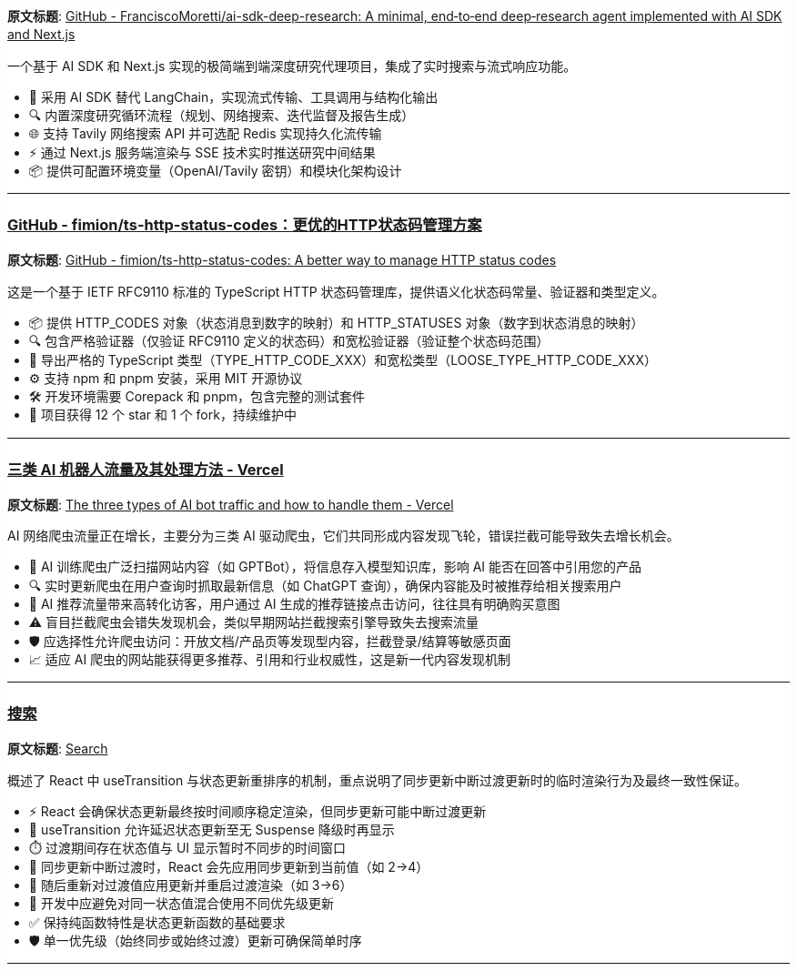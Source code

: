 **原文标题**: [GitHub - FranciscoMoretti/ai-sdk-deep-research: A minimal, end‑to‑end deep‑research agent implemented with AI SDK and Next.js](https://github.com/FranciscoMoretti/ai-sdk-deep-research#ai-sdk-deep-research-minimal-example)

一个基于 AI SDK 和 Next.js 实现的极简端到端深度研究代理项目，集成了实时搜索与流式响应功能。  
- 🤖 采用 AI SDK 替代 LangChain，实现流式传输、工具调用与结构化输出  
- 🔍 内置深度研究循环流程（规划、网络搜索、迭代监督及报告生成）  
- 🌐 支持 Tavily 网络搜索 API 并可选配 Redis 实现持久化流传输  
- ⚡ 通过 Next.js 服务端渲染与 SSE 技术实时推送研究中间结果  
- 📦 提供可配置环境变量（OpenAI/Tavily 密钥）和模块化架构设计

---

### [GitHub - fimion/ts-http-status-codes：更优的HTTP状态码管理方案](https://github.com/fimion/ts-http-status-codes)

**原文标题**: [GitHub - fimion/ts-http-status-codes: A better way to manage HTTP status codes](https://github.com/fimion/ts-http-status-codes)

这是一个基于 IETF RFC9110 标准的 TypeScript HTTP 状态码管理库，提供语义化状态码常量、验证器和类型定义。

- 📦 提供 HTTP_CODES 对象（状态消息到数字的映射）和 HTTP_STATUSES 对象（数字到状态消息的映射）
- 🔍 包含严格验证器（仅验证 RFC9110 定义的状态码）和宽松验证器（验证整个状态码范围）
- 📝 导出严格的 TypeScript 类型（TYPE_HTTP_CODE_XXX）和宽松类型（LOOSE_TYPE_HTTP_CODE_XXX）
- ⚙️ 支持 npm 和 pnpm 安装，采用 MIT 开源协议
- 🛠️ 开发环境需要 Corepack 和 pnpm，包含完整的测试套件
- 🌟 项目获得 12 个 star 和 1 个 fork，持续维护中

---

### [三类 AI 机器人流量及其处理方法 - Vercel](https://vercel.com/blog/the-three-types-of-ai-bot-traffic-and-how-to-handle-them)

**原文标题**: [The three types of AI bot traffic and how to handle them - Vercel](https://vercel.com/blog/the-three-types-of-ai-bot-traffic-and-how-to-handle-them)

AI 网络爬虫流量正在增长，主要分为三类 AI 驱动爬虫，它们共同形成内容发现飞轮，错误拦截可能导致失去增长机会。

- 🤖 AI 训练爬虫广泛扫描网站内容（如 GPTBot），将信息存入模型知识库，影响 AI 能否在回答中引用您的产品
- 🔍 实时更新爬虫在用户查询时抓取最新信息（如 ChatGPT 查询），确保内容能及时被推荐给相关搜索用户
- 👥 AI 推荐流量带来高转化访客，用户通过 AI 生成的推荐链接点击访问，往往具有明确购买意图
- ⚠️ 盲目拦截爬虫会错失发现机会，类似早期网站拦截搜索引擎导致失去搜索流量
- 🛡️ 应选择性允许爬虫访问：开放文档/产品页等发现型内容，拦截登录/结算等敏感页面
- 📈 适应 AI 爬虫的网站能获得更多推荐、引用和行业权威性，这是新一代内容发现机制

---

### [搜索](https://jordaneldredge.com/notes/react-rebasing/)

**原文标题**: [Search](https://jordaneldredge.com/notes/react-rebasing/)

概述了 React 中 useTransition 与状态更新重排序的机制，重点说明了同步更新中断过渡更新时的临时渲染行为及最终一致性保证。

- ⚡ React 会确保状态更新最终按时间顺序稳定渲染，但同步更新可能中断过渡更新
- 🔄 useTransition 允许延迟状态更新至无 Suspense 降级时再显示
- ⏱️ 过渡期间存在状态值与 UI 显示暂时不同步的时间窗口
- 🧩 同步更新中断过渡时，React 会先应用同步更新到当前值（如 2→4）
- 🔁 随后重新对过渡值应用更新并重启过渡渲染（如 3→6）
- 📌 开发中应避免对同一状态值混合使用不同优先级更新
- ✅ 保持纯函数特性是状态更新函数的基础要求
- 🛡️ 单一优先级（始终同步或始终过渡）更新可确保简单时序

---